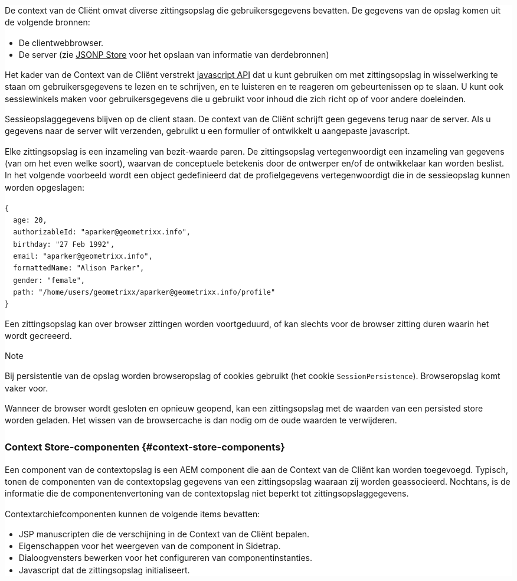 De context van de Cliënt omvat diverse zittingsopslag die gebruikersgegevens bevatten. De gegevens van de opslag komen uit de volgende bronnen:

* De clientwebbrowser.
* De server (zie [JSONP Store](/help/sites-administering/client-context.md) voor het opslaan van informatie van derdebronnen)

Het kader van de Context van de Cliënt verstrekt [javascript API](/help/sites-developing/ccjsapi.md) dat u kunt gebruiken om met zittingsopslag in wisselwerking te staan om gebruikersgegevens te lezen en te schrijven, en te luisteren en te reageren om gebeurtenissen op te slaan. U kunt ook sessiewinkels maken voor gebruikersgegevens die u gebruikt voor inhoud die zich richt op of voor andere doeleinden.

Sessieopslaggegevens blijven op de client staan. De context van de Cliënt schrijft geen gegevens terug naar de server. Als u gegevens naar de server wilt verzenden, gebruikt u een formulier of ontwikkelt u aangepaste javascript.

Elke zittingsopslag is een inzameling van bezit-waarde paren. De zittingsopslag vertegenwoordigt een inzameling van gegevens (van om het even welke soort), waarvan de conceptuele betekenis door de ontwerper en/of de ontwikkelaar kan worden beslist. In het volgende voorbeeld wordt een object gedefinieerd dat de profielgegevens vertegenwoordigt die in de sessieopslag kunnen worden opgeslagen:

```
{
  age: 20,
  authorizableId: "aparker@geometrixx.info",
  birthday: "27 Feb 1992",
  email: "aparker@geometrixx.info",
  formattedName: "Alison Parker",
  gender: "female",
  path: "/home/users/geometrixx/aparker@geometrixx.info/profile"
}
```

Een zittingsopslag kan over browser zittingen worden voortgeduurd, of kan slechts voor de browser zitting duren waarin het wordt gecreeerd.

>[!NOTE]
>
>Bij persistentie van de opslag worden browseropslag of cookies gebruikt (het cookie `SessionPersistence`). Browseropslag komt vaker voor.
>
>Wanneer de browser wordt gesloten en opnieuw geopend, kan een zittingsopslag met de waarden van een persisted store worden geladen. Het wissen van de browsercache is dan nodig om de oude waarden te verwijderen.

### Context Store-componenten {#context-store-components}

Een component van de contextopslag is een AEM component die aan de Context van de Cliënt kan worden toegevoegd. Typisch, tonen de componenten van de contextopslag gegevens van een zittingsopslag waaraan zij worden geassocieerd. Nochtans, is de informatie die de componentenvertoning van de contextopslag niet beperkt tot zittingsopslaggegevens.

Contextarchiefcomponenten kunnen de volgende items bevatten:

* JSP manuscripten die de verschijning in de Context van de Cliënt bepalen.
* Eigenschappen voor het weergeven van de component in Sidetrap.
* Dialoogvensters bewerken voor het configureren van componentinstanties.
* Javascript dat de zittingsopslag initialiseert.

